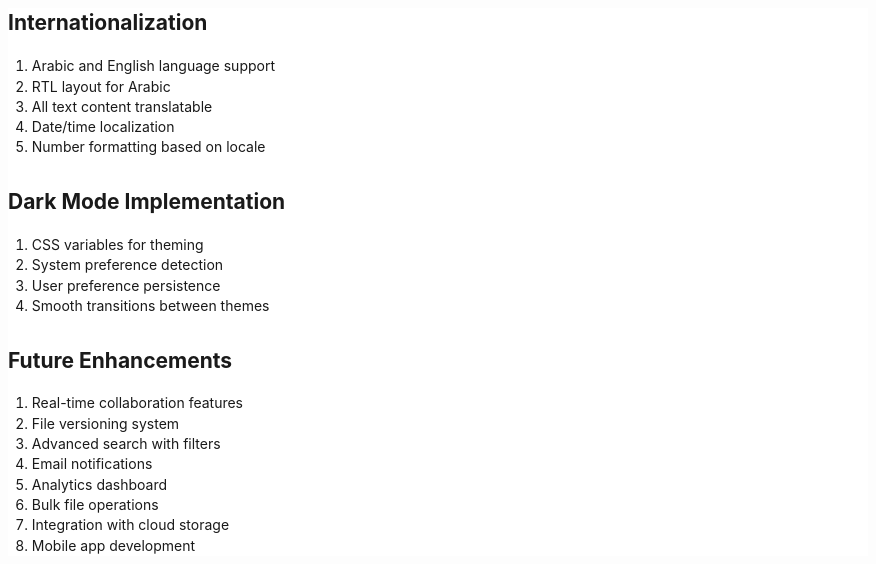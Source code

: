 ## Internationalization

1. Arabic and English language support
2. RTL layout for Arabic
3. All text content translatable
4. Date/time localization
5. Number formatting based on locale

## Dark Mode Implementation

1. CSS variables for theming
2. System preference detection
3. User preference persistence
4. Smooth transitions between themes

## Future Enhancements

1. Real-time collaboration features
2. File versioning system
3. Advanced search with filters
4. Email notifications
5. Analytics dashboard
6. Bulk file operations
7. Integration with cloud storage
8. Mobile app development
